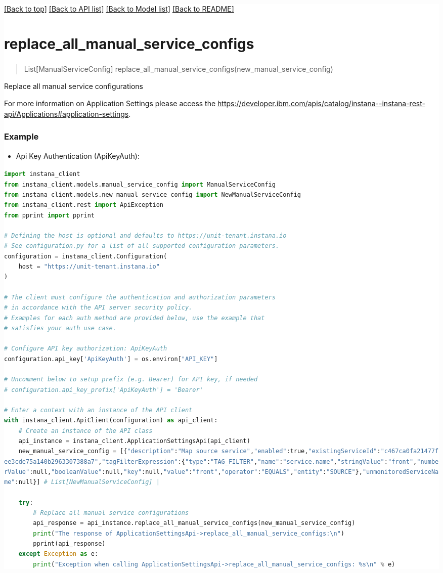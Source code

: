 [[Back to top]](#) [[Back to API list]](../README.md#documentation-for-api-endpoints) [[Back to Model list]](../README.md#documentation-for-models) [[Back to README]](../README.md)

# **replace_all_manual_service_configs**
> List[ManualServiceConfig] replace_all_manual_service_configs(new_manual_service_config)

Replace all manual service configurations


For more information on Application Settings please access the https://developer.ibm.com/apis/catalog/instana--instana-rest-api/Applications#application-settings.

### Example

* Api Key Authentication (ApiKeyAuth):

```python
import instana_client
from instana_client.models.manual_service_config import ManualServiceConfig
from instana_client.models.new_manual_service_config import NewManualServiceConfig
from instana_client.rest import ApiException
from pprint import pprint

# Defining the host is optional and defaults to https://unit-tenant.instana.io
# See configuration.py for a list of all supported configuration parameters.
configuration = instana_client.Configuration(
    host = "https://unit-tenant.instana.io"
)

# The client must configure the authentication and authorization parameters
# in accordance with the API server security policy.
# Examples for each auth method are provided below, use the example that
# satisfies your auth use case.

# Configure API key authorization: ApiKeyAuth
configuration.api_key['ApiKeyAuth'] = os.environ["API_KEY"]

# Uncomment below to setup prefix (e.g. Bearer) for API key, if needed
# configuration.api_key_prefix['ApiKeyAuth'] = 'Bearer'

# Enter a context with an instance of the API client
with instana_client.ApiClient(configuration) as api_client:
    # Create an instance of the API class
    api_instance = instana_client.ApplicationSettingsApi(api_client)
    new_manual_service_config = [{"description":"Map source service","enabled":true,"existingServiceId":"c467ca0fa21477fee3cde75a140b2963307388a7","tagFilterExpression":{"type":"TAG_FILTER","name":"service.name","stringValue":"front","numberValue":null,"booleanValue":null,"key":null,"value":"front","operator":"EQUALS","entity":"SOURCE"},"unmonitoredServiceName":null}] # List[NewManualServiceConfig] | 

    try:
        # Replace all manual service configurations
        api_response = api_instance.replace_all_manual_service_configs(new_manual_service_config)
        print("The response of ApplicationSettingsApi->replace_all_manual_service_configs:\n")
        pprint(api_response)
    except Exception as e:
        print("Exception when calling ApplicationSettingsApi->replace_all_manual_service_configs: %s\n" % e)
```
